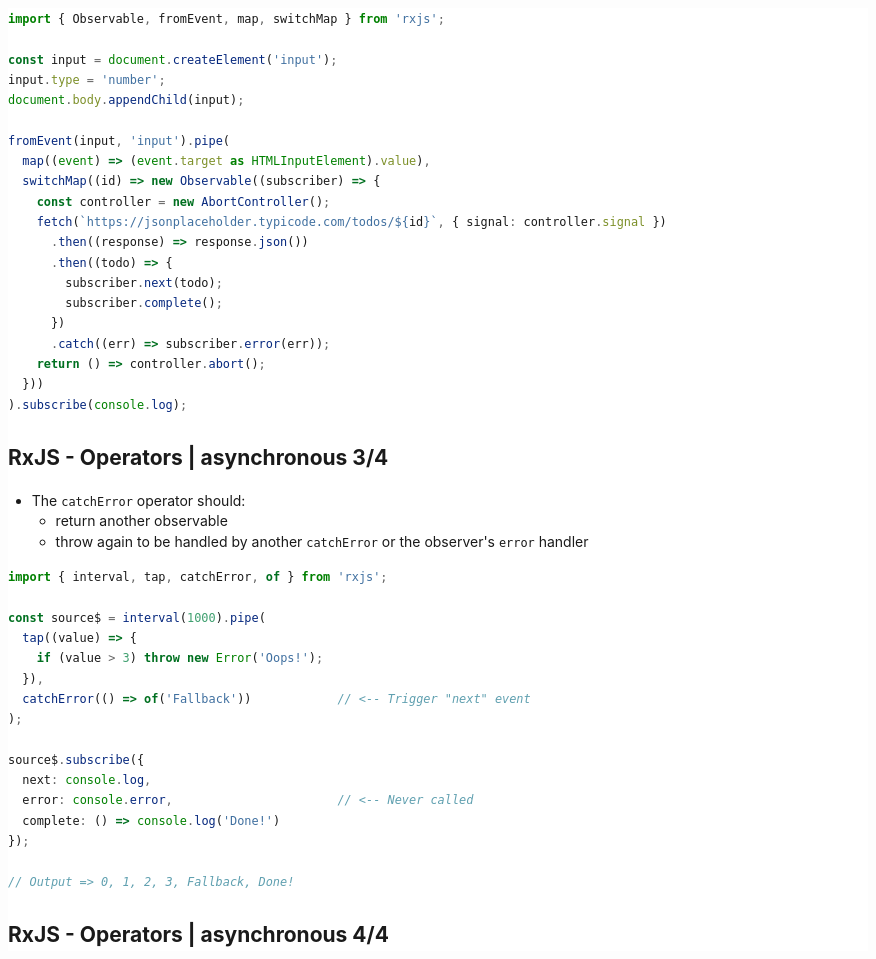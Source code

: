 ```ts
import { Observable, fromEvent, map, switchMap } from 'rxjs';

const input = document.createElement('input');
input.type = 'number';
document.body.appendChild(input);

fromEvent(input, 'input').pipe(
  map((event) => (event.target as HTMLInputElement).value),
  switchMap((id) => new Observable((subscriber) => {
    const controller = new AbortController();
    fetch(`https://jsonplaceholder.typicode.com/todos/${id}`, { signal: controller.signal })
      .then((response) => response.json())
      .then((todo) => {
        subscriber.next(todo);
        subscriber.complete();
      })
      .catch((err) => subscriber.error(err));
    return () => controller.abort();
  }))
).subscribe(console.log);
```

</div>



## RxJS - Operators | asynchronous 3/4

- The `catchError` operator should:
  - return another observable
  - throw again to be handled by another `catchError` or the observer's `error` handler

```ts
import { interval, tap, catchError, of } from 'rxjs';

const source$ = interval(1000).pipe(
  tap((value) => {
    if (value > 3) throw new Error('Oops!');
  }),
  catchError(() => of('Fallback'))            // <-- Trigger "next" event
);

source$.subscribe({
  next: console.log,
  error: console.error,                       // <-- Never called
  complete: () => console.log('Done!')
});

// Output => 0, 1, 2, 3, Fallback, Done!
```



## RxJS - Operators | asynchronous 4/4
